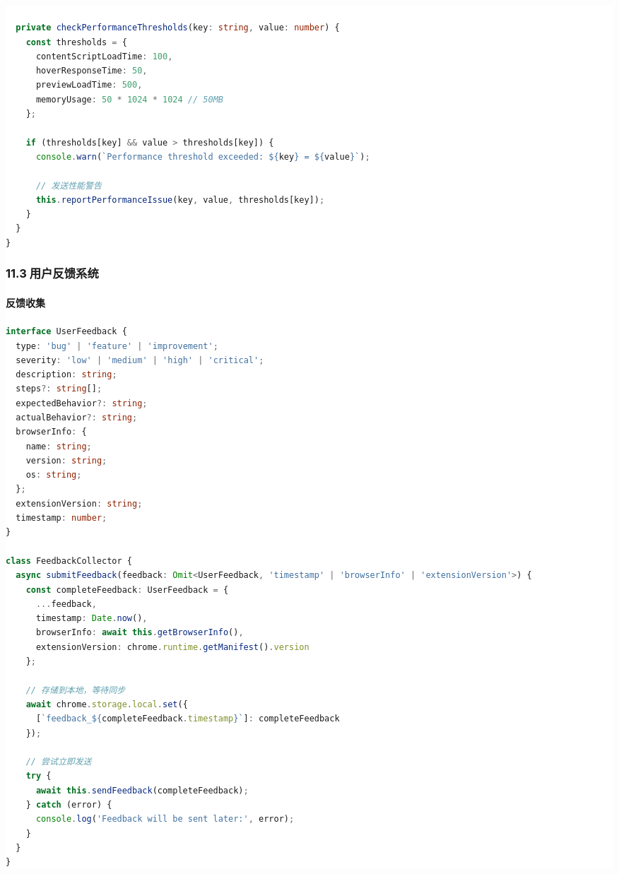 ```typescript
  
  private checkPerformanceThresholds(key: string, value: number) {
    const thresholds = {
      contentScriptLoadTime: 100,
      hoverResponseTime: 50,
      previewLoadTime: 500,
      memoryUsage: 50 * 1024 * 1024 // 50MB
    };
    
    if (thresholds[key] && value > thresholds[key]) {
      console.warn(`Performance threshold exceeded: ${key} = ${value}`);
      
      // 发送性能警告
      this.reportPerformanceIssue(key, value, thresholds[key]);
    }
  }
}
```

### 11.3 用户反馈系统

#### 反馈收集
```typescript
interface UserFeedback {
  type: 'bug' | 'feature' | 'improvement';
  severity: 'low' | 'medium' | 'high' | 'critical';
  description: string;
  steps?: string[];
  expectedBehavior?: string;
  actualBehavior?: string;
  browserInfo: {
    name: string;
    version: string;
    os: string;
  };
  extensionVersion: string;
  timestamp: number;
}

class FeedbackCollector {
  async submitFeedback(feedback: Omit<UserFeedback, 'timestamp' | 'browserInfo' | 'extensionVersion'>) {
    const completeFeedback: UserFeedback = {
      ...feedback,
      timestamp: Date.now(),
      browserInfo: await this.getBrowserInfo(),
      extensionVersion: chrome.runtime.getManifest().version
    };
    
    // 存储到本地，等待同步
    await chrome.storage.local.set({
      [`feedback_${completeFeedback.timestamp}`]: completeFeedback
    });
    
    // 尝试立即发送
    try {
      await this.sendFeedback(completeFeedback);
    } catch (error) {
      console.log('Feedback will be sent later:', error);
    }
  }
}
```
